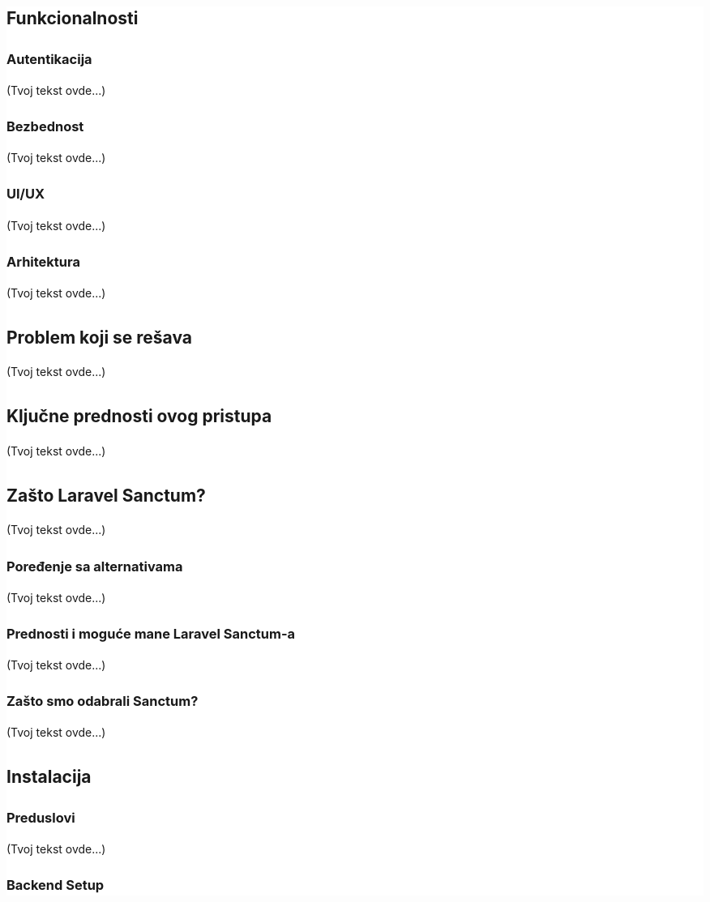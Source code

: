 ## Funkcionalnosti

### Autentikacija

(Tvoj tekst ovde...)

### Bezbednost

(Tvoj tekst ovde...)

### UI/UX

(Tvoj tekst ovde...)

### Arhitektura

(Tvoj tekst ovde...)

## Problem koji se rešava

(Tvoj tekst ovde...)

## Ključne prednosti ovog pristupa

(Tvoj tekst ovde...)

## Zašto Laravel Sanctum?

(Tvoj tekst ovde...)

### Poređenje sa alternativama

(Tvoj tekst ovde...)

### Prednosti i moguće mane Laravel Sanctum-a

(Tvoj tekst ovde...)

### Zašto smo odabrali Sanctum?

(Tvoj tekst ovde...)

## Instalacija

### Preduslovi

(Tvoj tekst ovde...)

### Backend Setup
